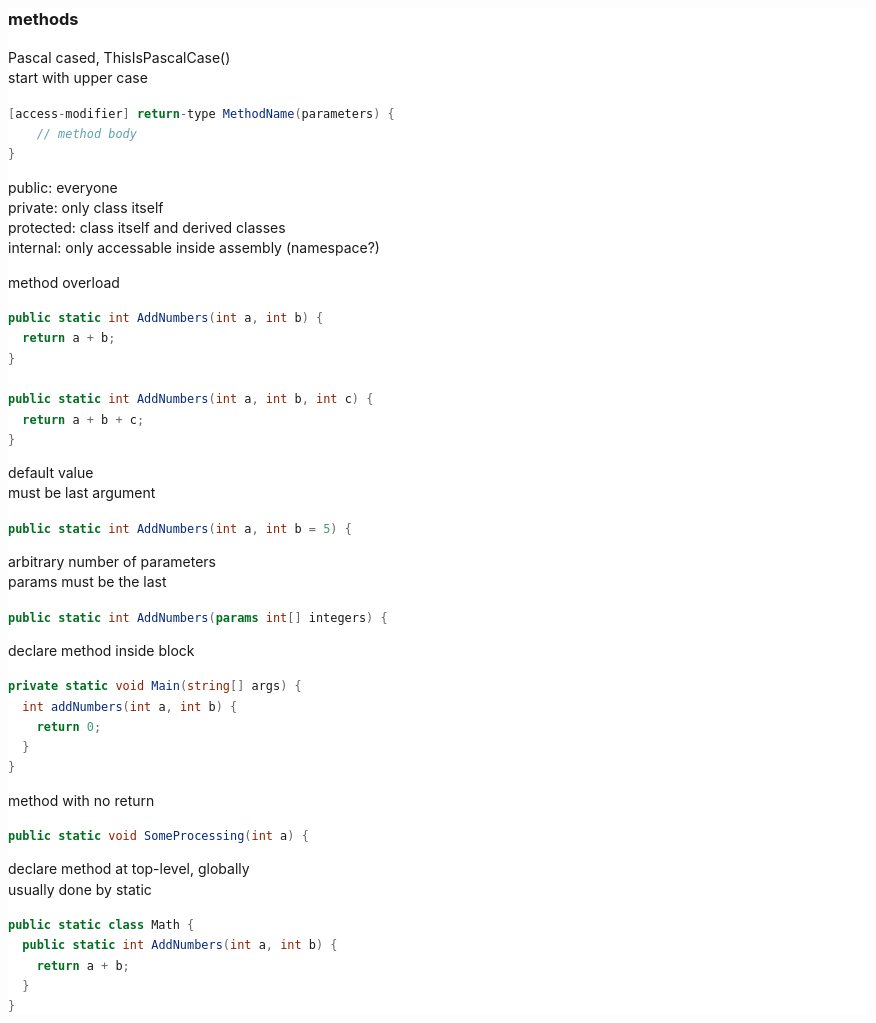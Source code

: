 ### methods
Pascal cased, ThisIsPascalCase()  
start with upper case

```c#
[access-modifier] return-type MethodName(parameters) {
    // method body
}
```

public: everyone  
private: only class itself  
protected: class itself and derived classes  
internal: only accessable inside assembly (namespace?)

method overload

```c#
public static int AddNumbers(int a, int b) {
  return a + b;
}

public static int AddNumbers(int a, int b, int c) {
  return a + b + c;
}
```

default value  
must be last argument
```c#
public static int AddNumbers(int a, int b = 5) {
```

arbitrary number of parameters  
params must be the last
```c#
public static int AddNumbers(params int[] integers) {
```

declare method inside block

```c#
private static void Main(string[] args) {
  int addNumbers(int a, int b) {
    return 0;
  }
}
```

method with no return
```c#
public static void SomeProcessing(int a) {
```

declare method at top-level, globally  
usually done by static

```c#
public static class Math {
  public static int AddNumbers(int a, int b) {
    return a + b;
  }
}
```
